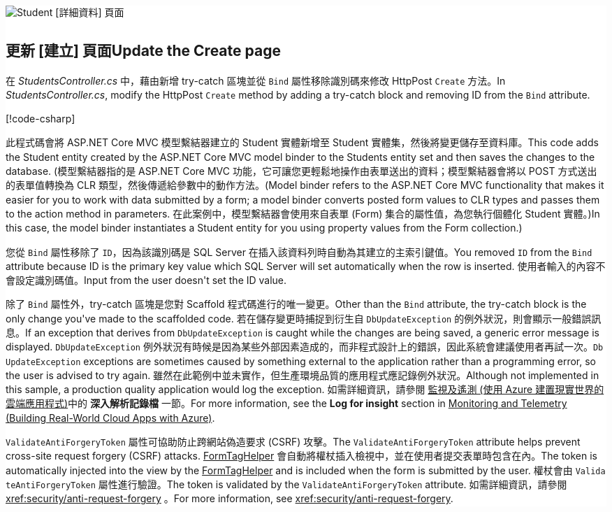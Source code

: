 ![Student [詳細資料] 頁面](crud/_static/student-details.png)

## <a name="update-the-create-page"></a><span data-ttu-id="f4cb9-151">更新 [建立] 頁面</span><span class="sxs-lookup"><span data-stu-id="f4cb9-151">Update the Create page</span></span>

<span data-ttu-id="f4cb9-152">在 *StudentsController.cs* 中，藉由新增 try-catch 區塊並從 `Bind` 屬性移除識別碼來修改 HttpPost `Create` 方法。</span><span class="sxs-lookup"><span data-stu-id="f4cb9-152">In *StudentsController.cs*, modify the HttpPost `Create` method by adding a try-catch block and removing ID from the `Bind` attribute.</span></span>

[!code-csharp[](intro/samples/cu/Controllers/StudentsController.cs?name=snippet_Create&highlight=4,6-7,14-21)]

<span data-ttu-id="f4cb9-153">此程式碼會將 ASP.NET Core MVC 模型繫結器建立的 Student 實體新增至 Student 實體集，然後將變更儲存至資料庫。</span><span class="sxs-lookup"><span data-stu-id="f4cb9-153">This code adds the Student entity created by the ASP.NET Core MVC model binder to the Students entity set and then saves the changes to the database.</span></span> <span data-ttu-id="f4cb9-154">(模型繫結器指的是 ASP.NET Core MVC 功能，它可讓您更輕鬆地操作由表單送出的資料；模型繫結器會將以 POST 方式送出的表單值轉換為 CLR 類型，然後傳遞給參數中的動作方法。</span><span class="sxs-lookup"><span data-stu-id="f4cb9-154">(Model binder refers to the ASP.NET Core MVC functionality that makes it easier for you to work with data submitted by a form; a model binder converts posted form values to CLR types and passes them to the action method in parameters.</span></span> <span data-ttu-id="f4cb9-155">在此案例中，模型繫結器會使用來自表單 (Form) 集合的屬性值，為您執行個體化 Student 實體。)</span><span class="sxs-lookup"><span data-stu-id="f4cb9-155">In this case, the model binder instantiates a Student entity for you using property values from the Form collection.)</span></span>

<span data-ttu-id="f4cb9-156">您從 `Bind` 屬性移除了 `ID`，因為該識別碼是 SQL Server 在插入該資料列時自動為其建立的主索引鍵值。</span><span class="sxs-lookup"><span data-stu-id="f4cb9-156">You removed `ID` from the `Bind` attribute because ID is the primary key value which SQL Server will set automatically when the row is inserted.</span></span> <span data-ttu-id="f4cb9-157">使用者輸入的內容不會設定識別碼值。</span><span class="sxs-lookup"><span data-stu-id="f4cb9-157">Input from the user doesn't set the ID value.</span></span>

<span data-ttu-id="f4cb9-158">除了 `Bind` 屬性外，try-catch 區塊是您對 Scaffold 程式碼進行的唯一變更。</span><span class="sxs-lookup"><span data-stu-id="f4cb9-158">Other than the `Bind` attribute, the try-catch block is the only change you've made to the scaffolded code.</span></span> <span data-ttu-id="f4cb9-159">若在儲存變更時捕捉到衍生自 `DbUpdateException` 的例外狀況，則會顯示一般錯誤訊息。</span><span class="sxs-lookup"><span data-stu-id="f4cb9-159">If an exception that derives from `DbUpdateException` is caught while the changes are being saved, a generic error message is displayed.</span></span> <span data-ttu-id="f4cb9-160">`DbUpdateException` 例外狀況有時候是因為某些外部因素造成的，而非程式設計上的錯誤，因此系統會建議使用者再試一次。</span><span class="sxs-lookup"><span data-stu-id="f4cb9-160">`DbUpdateException` exceptions are sometimes caused by something external to the application rather than a programming error, so the user is advised to try again.</span></span> <span data-ttu-id="f4cb9-161">雖然在此範例中並未實作，但生產環境品質的應用程式應記錄例外狀況。</span><span class="sxs-lookup"><span data-stu-id="f4cb9-161">Although not implemented in this sample, a production quality application would log the exception.</span></span> <span data-ttu-id="f4cb9-162">如需詳細資訊，請參閱 [監視及遙測 (使用 Azure 建置現實世界的雲端應用程式)](/aspnet/aspnet/overview/developing-apps-with-windows-azure/building-real-world-cloud-apps-with-windows-azure/monitoring-and-telemetry)中的 **深入解析記錄檔** 一節。</span><span class="sxs-lookup"><span data-stu-id="f4cb9-162">For more information, see the **Log for insight** section in [Monitoring and Telemetry (Building Real-World Cloud Apps with Azure)](/aspnet/aspnet/overview/developing-apps-with-windows-azure/building-real-world-cloud-apps-with-windows-azure/monitoring-and-telemetry).</span></span>

<span data-ttu-id="f4cb9-163">`ValidateAntiForgeryToken` 屬性可協助防止跨網站偽造要求 (CSRF) 攻擊。</span><span class="sxs-lookup"><span data-stu-id="f4cb9-163">The `ValidateAntiForgeryToken` attribute helps prevent cross-site request forgery (CSRF) attacks.</span></span> <span data-ttu-id="f4cb9-164">[FormTagHelper](xref:mvc/views/working-with-forms#the-form-tag-helper) 會自動將權杖插入檢視中，並在使用者提交表單時包含在內。</span><span class="sxs-lookup"><span data-stu-id="f4cb9-164">The token is automatically injected into the view by the [FormTagHelper](xref:mvc/views/working-with-forms#the-form-tag-helper) and is included when the form is submitted by the user.</span></span> <span data-ttu-id="f4cb9-165">權杖會由 `ValidateAntiForgeryToken` 屬性進行驗證。</span><span class="sxs-lookup"><span data-stu-id="f4cb9-165">The token is validated by the `ValidateAntiForgeryToken` attribute.</span></span> <span data-ttu-id="f4cb9-166">如需詳細資訊，請參閱 <xref:security/anti-request-forgery> 。</span><span class="sxs-lookup"><span data-stu-id="f4cb9-166">For more information, see <xref:security/anti-request-forgery>.</span></span>
